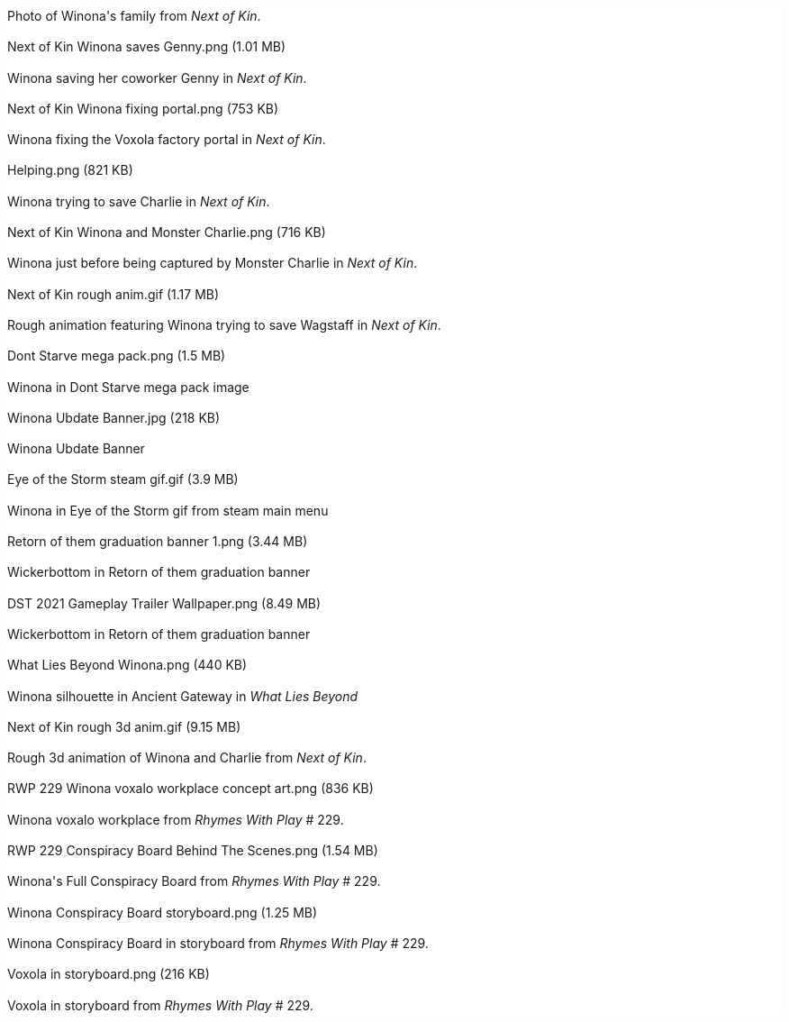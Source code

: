 Photo of Winona's family from *Next of Kin*.

Next of Kin Winona saves Genny.png (1.01 MB)

Winona saving her coworker Genny in *Next of Kin*.

Next of Kin Winona fixing portal.png (753 KB)

Winona fixing the Voxola factory portal in *Next of Kin*.

Helping.png (821 KB)

Winona trying to save Charlie in *Next of Kin*.

Next of Kin Winona and Monster Charlie.png (716 KB)

Winona just before being captured by Monster Charlie in *Next of Kin*.

Next of Kin rough anim.gif (1.17 MB)

Rough animation featuring Winona trying to save Wagstaff in *Next of Kin*.

Dont Starve mega pack.png (1.5 MB)

Winona in Dont Starve mega pack image

Winona Ubdate Banner.jpg (218 KB)

Winona Ubdate Banner

Eye of the Storm steam gif.gif (3.9 MB)

Winona in Eye of the Storm gif from steam main menu

Retorn of them graduation banner 1.png (3.44 MB)

Wickerbottom in Retorn of them graduation banner

DST 2021 Gameplay Trailer Wallpaper.png (8.49 MB)

Wickerbottom in Retorn of them graduation banner

What Lies Beyond Winona.png (440 KB)

Winona silhouette in Ancient Gateway in *What Lies Beyond*

Next of Kin rough 3d anim.gif (9.15 MB)

Rough 3d animation of Winona and Charlie from *Next of Kin*.

RWP 229 Winona voxalo workplace concept art.png (836 KB)

Winona voxalo workplace from *Rhymes With Play* # 229.

RWP 229 Conspiracy Board Behind The Scenes.png (1.54 MB)

Winona's Full Conspiracy Board from *Rhymes With Play* # 229.

Winona Conspiracy Board storyboard.png (1.25 MB)

Winona Conspiracy Board in storyboard from *Rhymes With Play* # 229.

Voxola in storyboard.png (216 KB)

Voxola in storyboard from *Rhymes With Play* # 229.
